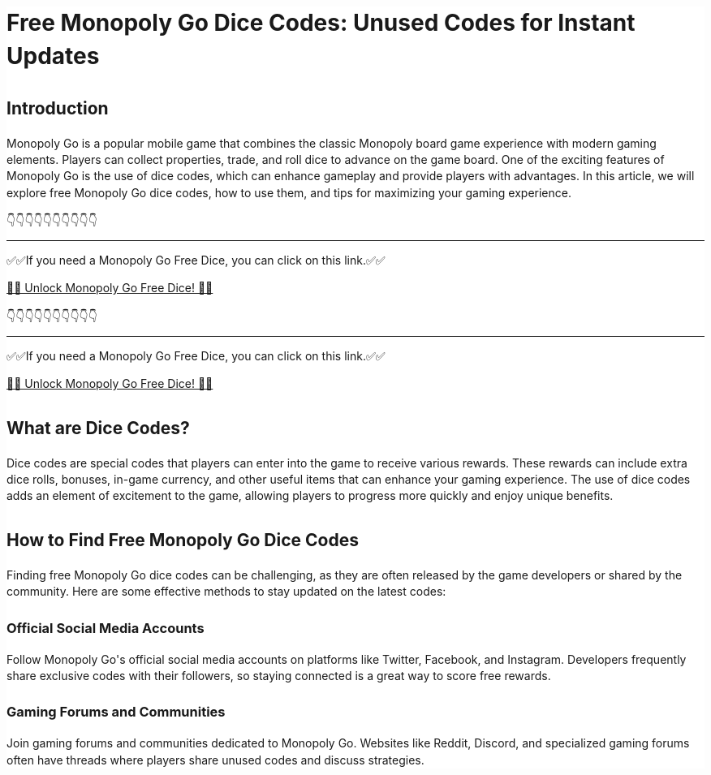 # Free Monopoly Go Dice Codes: Unused Codes for Instant Updates

## Introduction

Monopoly Go is a popular mobile game that combines the classic Monopoly board game experience with modern gaming elements. Players can collect properties, trade, and roll dice to advance on the game board. One of the exciting features of Monopoly Go is the use of dice codes, which can enhance gameplay and provide players with advantages. In this article, we will explore free Monopoly Go dice codes, how to use them, and tips for maximizing your gaming experience.


👇👇👇👇👇👇👇👇👇👇

---

✅✅If you need a Monopoly Go Free Dice, you can click on this link.✅✅

[🎲🎲 Unlock Monopoly Go Free Dice! 🎲🎲 ](https://therewardgate.com/free-monopoly-dice/)


👇👇👇👇👇👇👇👇👇👇

---

✅✅If you need a Monopoly Go Free Dice, you can click on this link.✅✅

[🎲🎲 Unlock Monopoly Go Free Dice! 🎲🎲 ](https://therewardgate.com/free-monopoly-dice/)


## What are Dice Codes?

Dice codes are special codes that players can enter into the game to receive various rewards. These rewards can include extra dice rolls, bonuses, in-game currency, and other useful items that can enhance your gaming experience. The use of dice codes adds an element of excitement to the game, allowing players to progress more quickly and enjoy unique benefits.

## How to Find Free Monopoly Go Dice Codes

Finding free Monopoly Go dice codes can be challenging, as they are often released by the game developers or shared by the community. Here are some effective methods to stay updated on the latest codes:

### Official Social Media Accounts

Follow Monopoly Go's official social media accounts on platforms like Twitter, Facebook, and Instagram. Developers frequently share exclusive codes with their followers, so staying connected is a great way to score free rewards.

### Gaming Forums and Communities

Join gaming forums and communities dedicated to Monopoly Go. Websites like Reddit, Discord, and specialized gaming forums often have threads where players share unused codes and discuss strategies.
